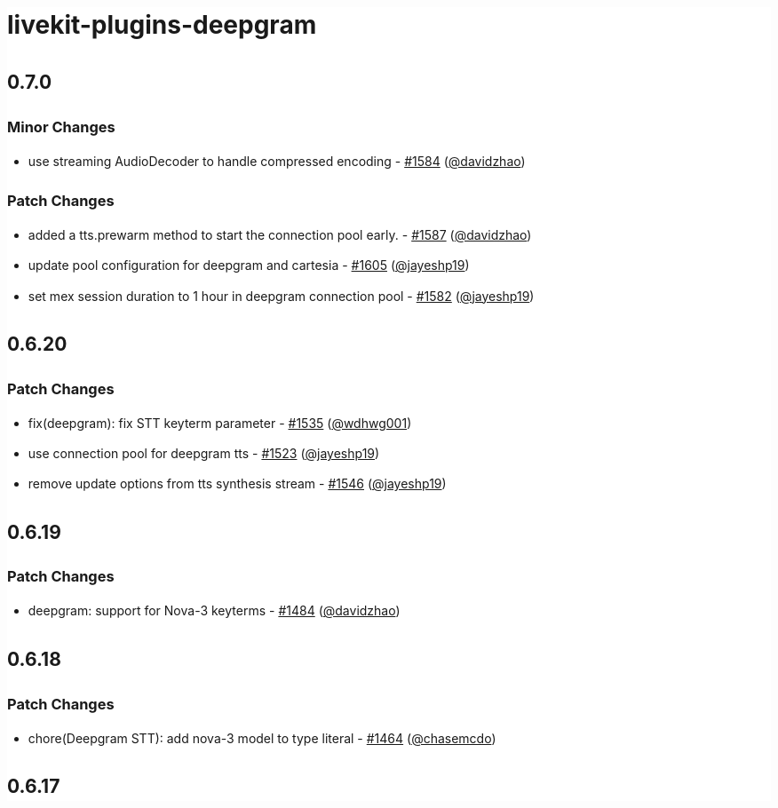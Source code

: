 # livekit-plugins-deepgram

## 0.7.0

### Minor Changes

- use streaming AudioDecoder to handle compressed encoding - [#1584](https://github.com/livekit/agents/pull/1584) ([@davidzhao](https://github.com/davidzhao))

### Patch Changes

- added a tts.prewarm method to start the connection pool early. - [#1587](https://github.com/livekit/agents/pull/1587) ([@davidzhao](https://github.com/davidzhao))

- update pool configuration for deepgram and cartesia - [#1605](https://github.com/livekit/agents/pull/1605) ([@jayeshp19](https://github.com/jayeshp19))

- set mex session duration to 1 hour in deepgram connection pool - [#1582](https://github.com/livekit/agents/pull/1582) ([@jayeshp19](https://github.com/jayeshp19))

## 0.6.20

### Patch Changes

- fix(deepgram): fix STT keyterm parameter - [#1535](https://github.com/livekit/agents/pull/1535) ([@wdhwg001](https://github.com/wdhwg001))

- use connection pool for deepgram tts - [#1523](https://github.com/livekit/agents/pull/1523) ([@jayeshp19](https://github.com/jayeshp19))

- remove update options from tts synthesis stream - [#1546](https://github.com/livekit/agents/pull/1546) ([@jayeshp19](https://github.com/jayeshp19))

## 0.6.19

### Patch Changes

- deepgram: support for Nova-3 keyterms - [#1484](https://github.com/livekit/agents/pull/1484) ([@davidzhao](https://github.com/davidzhao))

## 0.6.18

### Patch Changes

- chore(Deepgram STT): add nova-3 model to type literal - [#1464](https://github.com/livekit/agents/pull/1464) ([@chasemcdo](https://github.com/chasemcdo))

## 0.6.17
